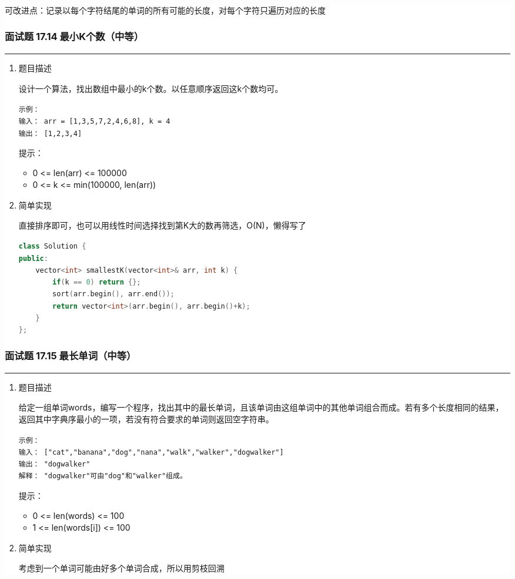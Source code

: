    可改进点：记录以每个字符结尾的单词的所有可能的长度，对每个字符只遍历对应的长度

### 面试题 17.14 最小K个数（中等）

------

1. 题目描述

   设计一个算法，找出数组中最小的k个数。以任意顺序返回这k个数均可。

   ```
   示例：
   输入： arr = [1,3,5,7,2,4,6,8], k = 4
   输出： [1,2,3,4]
   ```

   提示：

   - 0 <= len(arr) <= 100000
   - 0 <= k <= min(100000, len(arr))

2. 简单实现

   直接排序即可，也可以用线性时间选择找到第K大的数再筛选，O(N)，懒得写了

   ```c++
   class Solution {
   public:
       vector<int> smallestK(vector<int>& arr, int k) {
           if(k == 0) return {};
           sort(arr.begin(), arr.end());  
           return vector<int>(arr.begin(), arr.begin()+k);
       }
   };
   ```

### 面试题 17.15 最长单词（中等）

------

1. 题目描述

   给定一组单词words，编写一个程序，找出其中的最长单词，且该单词由这组单词中的其他单词组合而成。若有多个长度相同的结果，返回其中字典序最小的一项，若没有符合要求的单词则返回空字符串。

   ```
   示例：
   输入： ["cat","banana","dog","nana","walk","walker","dogwalker"]
   输出： "dogwalker"
   解释： "dogwalker"可由"dog"和"walker"组成。
   ```

   提示：

   - 0 <= len(words) <= 100
   - 1 <= len(words[i]) <= 100

2. 简单实现

   考虑到一个单词可能由好多个单词合成，所以用剪枝回溯
